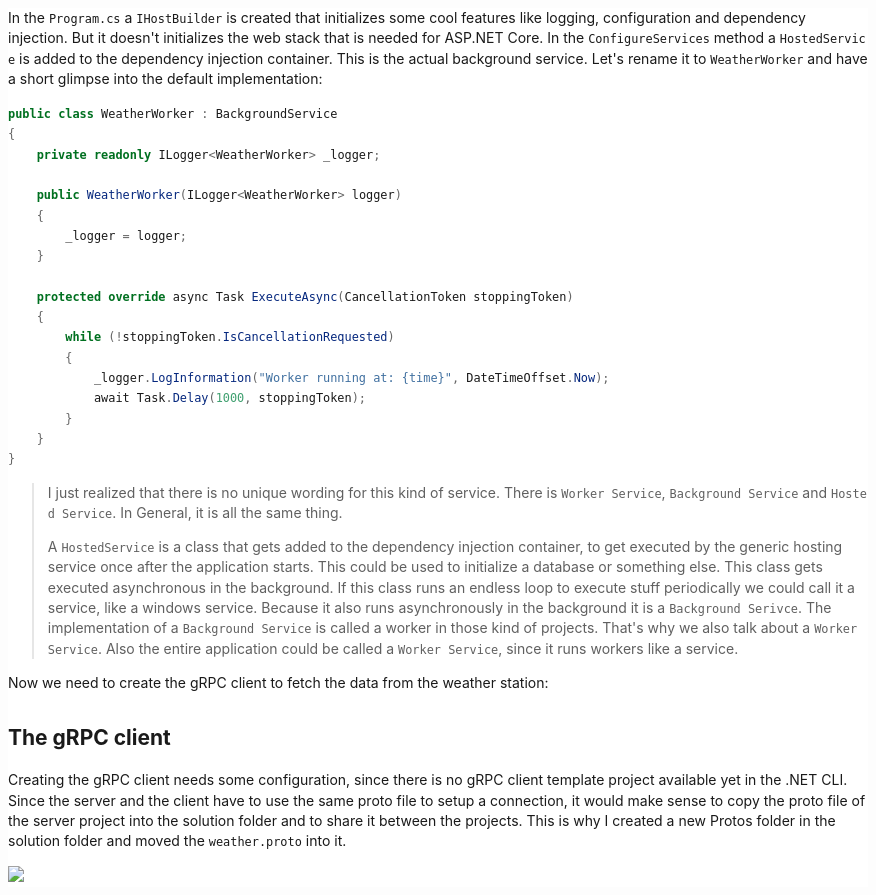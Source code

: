 ~~~ csharp
~~~

In the `Program.cs` a `IHostBuilder` is created that initializes some cool features like logging, configuration and dependency injection. But it doesn't initializes the web stack that is needed for ASP.NET Core. In the `ConfigureServices` method a `HostedService` is added to the dependency injection container. This is the actual background service. Let's rename it to `WeatherWorker` and have a short glimpse into the default implementation:

~~~ csharp
public class WeatherWorker : BackgroundService
{
    private readonly ILogger<WeatherWorker> _logger;

    public WeatherWorker(ILogger<WeatherWorker> logger)
    {
        _logger = logger;
    }

    protected override async Task ExecuteAsync(CancellationToken stoppingToken)
    {
        while (!stoppingToken.IsCancellationRequested)
        {
            _logger.LogInformation("Worker running at: {time}", DateTimeOffset.Now);
            await Task.Delay(1000, stoppingToken);
        }
    }
}
~~~

> I just realized that there is no unique wording for this kind of service. There is `Worker Service`, `Background Service` and `Hosted Service`. In General, it is all the same thing. 
>
> A `HostedService` is a class that gets added to the dependency injection container, to get executed by the generic hosting service once after the application starts. This could be used to initialize a database or something else. This class gets executed asynchronous in the background. If this class runs an endless loop to execute stuff periodically we could call it a service, like a windows service. Because it also runs asynchronously in the background it is a `Background Serivce`. The implementation of a `Background Service` is called a worker in those kind of projects. That's why we also talk about a `Worker Service`. Also the entire application could be called a `Worker Service`, since it runs workers like a service.

Now we need to create the gRPC client to fetch the data from the weather station:

## The gRPC client

Creating the gRPC client needs some configuration, since there is no gRPC client template project available yet in the .NET CLI. Since the server and the client have to use the same proto file to setup a connection, it would make sense to copy the proto file of the server project into the solution folder and to share it between the projects. This is why I created a new Protos folder in the solution folder and moved the `weather.proto` into it.

![](C:\git\blog\_source\img\weatherstats\protofile.png)
